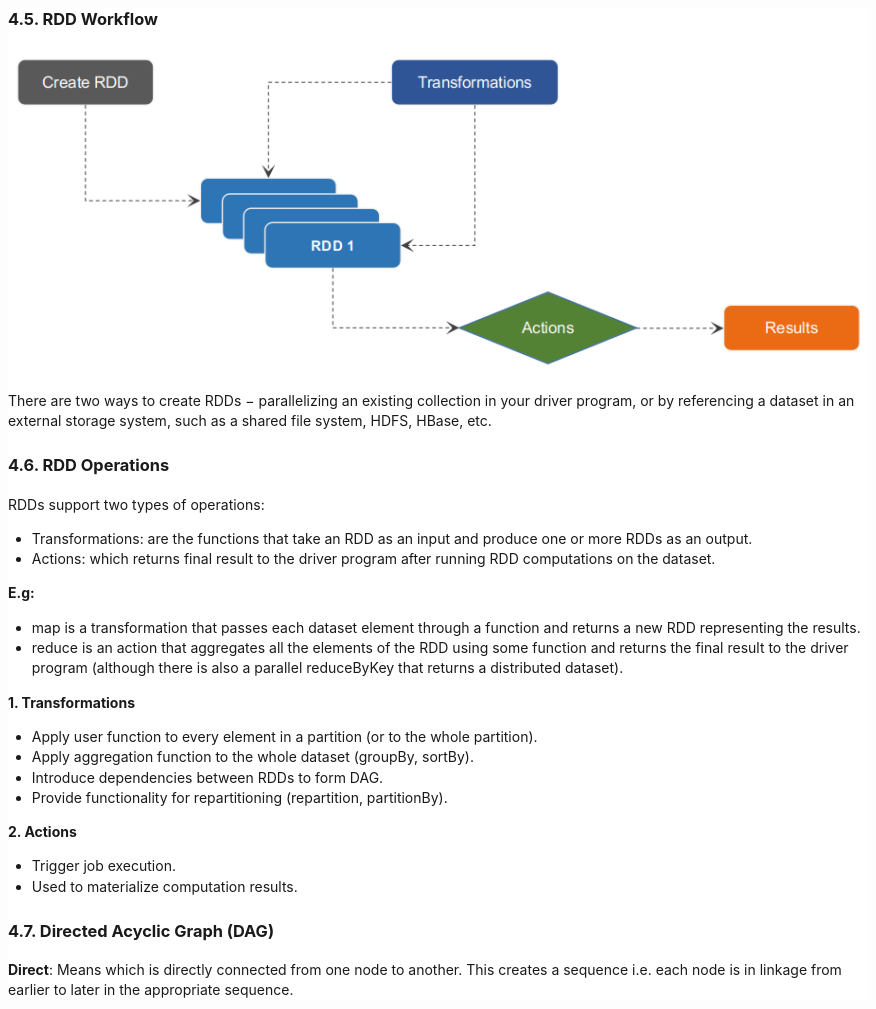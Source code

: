 ### 4.5. RDD Workflow
![RDD Workflow](./docs/images/spark/rdd_workflow.png)

There are two ways to create RDDs − parallelizing an existing collection in your driver program, or by referencing a dataset in an external storage system, such as a shared file system, HDFS, HBase, etc.

### 4.6. RDD Operations
RDDs support two types of operations: 
* Transformations: are the functions that take an RDD as an input and produce one or more RDDs as an output.
* Actions: which returns final result to the driver program after running RDD computations on the dataset. 

**E.g:**
* map is a transformation that passes each dataset element through a function and returns a new RDD representing the results. 
* reduce is an action that aggregates all the elements of the RDD using some function and returns the final result to the driver program (although there is also a parallel reduceByKey that returns a distributed dataset).

**1. Transformations**
* Apply user function to every element in a partition (or to the whole partition).
* Apply aggregation function to the whole dataset (groupBy, sortBy).
* Introduce dependencies between RDDs to form DAG.
* Provide functionality for repartitioning (repartition, partitionBy).

**2. Actions**
* Trigger job execution.
* Used to materialize computation results.

### 4.7. Directed Acyclic Graph (DAG)
**Direct**: Means which is directly connected from one node to another. This creates a sequence i.e. each node is in linkage from earlier to later in the appropriate sequence.
